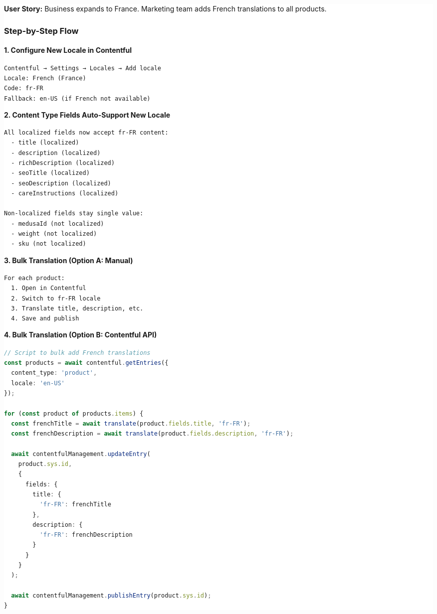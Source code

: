 **User Story:** Business expands to France. Marketing team adds French translations to all products.

### Step-by-Step Flow

**1. Configure New Locale in Contentful**
```
Contentful → Settings → Locales → Add locale
Locale: French (France)
Code: fr-FR
Fallback: en-US (if French not available)
```

**2. Content Type Fields Auto-Support New Locale**
```
All localized fields now accept fr-FR content:
  - title (localized)
  - description (localized)
  - richDescription (localized)
  - seoTitle (localized)
  - seoDescription (localized)
  - careInstructions (localized)

Non-localized fields stay single value:
  - medusaId (not localized)
  - weight (not localized)
  - sku (not localized)
```

**3. Bulk Translation (Option A: Manual)**
```
For each product:
  1. Open in Contentful
  2. Switch to fr-FR locale
  3. Translate title, description, etc.
  4. Save and publish
```

**4. Bulk Translation (Option B: Contentful API)**
```typescript
// Script to bulk add French translations
const products = await contentful.getEntries({
  content_type: 'product',
  locale: 'en-US'
});

for (const product of products.items) {
  const frenchTitle = await translate(product.fields.title, 'fr-FR');
  const frenchDescription = await translate(product.fields.description, 'fr-FR');
  
  await contentfulManagement.updateEntry(
    product.sys.id,
    {
      fields: {
        title: {
          'fr-FR': frenchTitle
        },
        description: {
          'fr-FR': frenchDescription
        }
      }
    }
  );
  
  await contentfulManagement.publishEntry(product.sys.id);
}
```
